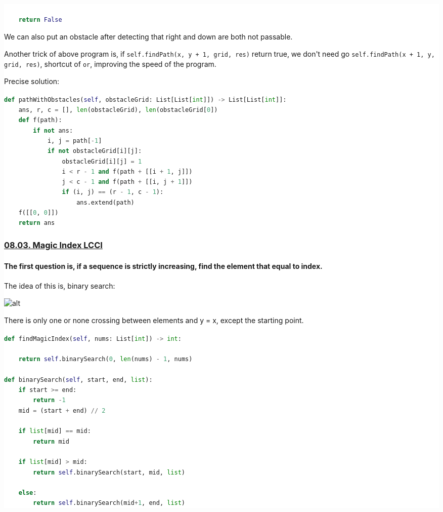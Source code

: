 ```python

    return False
```
We can also put an obstacle after detecting that right and down are both not passable.

Another trick of above program is, if `self.findPath(x, y + 1, grid, res)` return true, we don't need go `self.findPath(x + 1, y, grid, res)`, shortcut of `or`, improving the speed of the program.


Precise solution:
```python
def pathWithObstacles(self, obstacleGrid: List[List[int]]) -> List[List[int]]:
    ans, r, c = [], len(obstacleGrid), len(obstacleGrid[0])
    def f(path):
        if not ans:
            i, j = path[-1]
            if not obstacleGrid[i][j]:
                obstacleGrid[i][j] = 1
                i < r - 1 and f(path + [[i + 1, j]])
                j < c - 1 and f(path + [[i, j + 1]])
                if (i, j) == (r - 1, c - 1):
                    ans.extend(path)
    f([[0, 0]])
    return ans
```

### [08.03. Magic Index LCCI](https://leetcode-cn.com/problems/magic-index-lcci/)

#### The first question is, if a sequence is strictly increasing, find the element that equal to index.

The idea of this is, binary search:

![alt](https://i.imgur.com/qutJiLB.png)

There is only one or none crossing between elements and y = x, except the starting point.

```python
def findMagicIndex(self, nums: List[int]) -> int:

    return self.binarySearch(0, len(nums) - 1, nums)

def binarySearch(self, start, end, list):
    if start >= end:
        return -1
    mid = (start + end) // 2

    if list[mid] == mid:
        return mid

    if list[mid] > mid:
        return self.binarySearch(start, mid, list)

    else:
        return self.binarySearch(mid+1, end, list)
```
